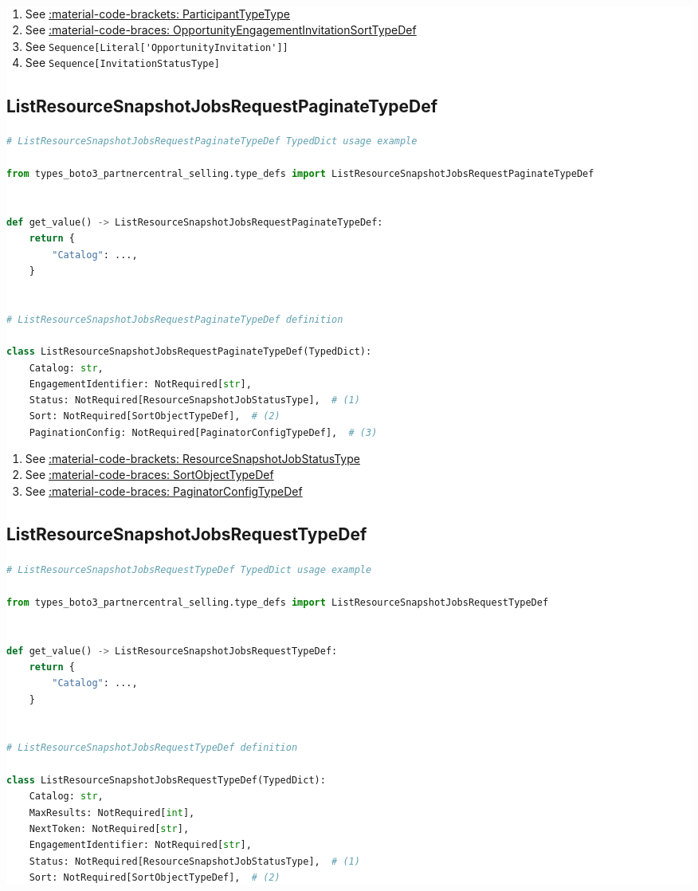 ```python
```

1. See [:material-code-brackets: ParticipantTypeType](./literals.md#participanttypetype)
2. See [:material-code-braces: OpportunityEngagementInvitationSortTypeDef](./type_defs.md#opportunityengagementinvitationsorttypedef)
3. See `Sequence[Literal['OpportunityInvitation']]`
4. See `Sequence[InvitationStatusType]`

## ListResourceSnapshotJobsRequestPaginateTypeDef

```python
# ListResourceSnapshotJobsRequestPaginateTypeDef TypedDict usage example

from types_boto3_partnercentral_selling.type_defs import ListResourceSnapshotJobsRequestPaginateTypeDef


def get_value() -> ListResourceSnapshotJobsRequestPaginateTypeDef:
    return {
        "Catalog": ...,
    }


# ListResourceSnapshotJobsRequestPaginateTypeDef definition

class ListResourceSnapshotJobsRequestPaginateTypeDef(TypedDict):
    Catalog: str,
    EngagementIdentifier: NotRequired[str],
    Status: NotRequired[ResourceSnapshotJobStatusType],  # (1)
    Sort: NotRequired[SortObjectTypeDef],  # (2)
    PaginationConfig: NotRequired[PaginatorConfigTypeDef],  # (3)
```

1. See [:material-code-brackets: ResourceSnapshotJobStatusType](./literals.md#resourcesnapshotjobstatustype)
2. See [:material-code-braces: SortObjectTypeDef](./type_defs.md#sortobjecttypedef)
3. See [:material-code-braces: PaginatorConfigTypeDef](./type_defs.md#paginatorconfigtypedef)

## ListResourceSnapshotJobsRequestTypeDef

```python
# ListResourceSnapshotJobsRequestTypeDef TypedDict usage example

from types_boto3_partnercentral_selling.type_defs import ListResourceSnapshotJobsRequestTypeDef


def get_value() -> ListResourceSnapshotJobsRequestTypeDef:
    return {
        "Catalog": ...,
    }


# ListResourceSnapshotJobsRequestTypeDef definition

class ListResourceSnapshotJobsRequestTypeDef(TypedDict):
    Catalog: str,
    MaxResults: NotRequired[int],
    NextToken: NotRequired[str],
    EngagementIdentifier: NotRequired[str],
    Status: NotRequired[ResourceSnapshotJobStatusType],  # (1)
    Sort: NotRequired[SortObjectTypeDef],  # (2)
```
